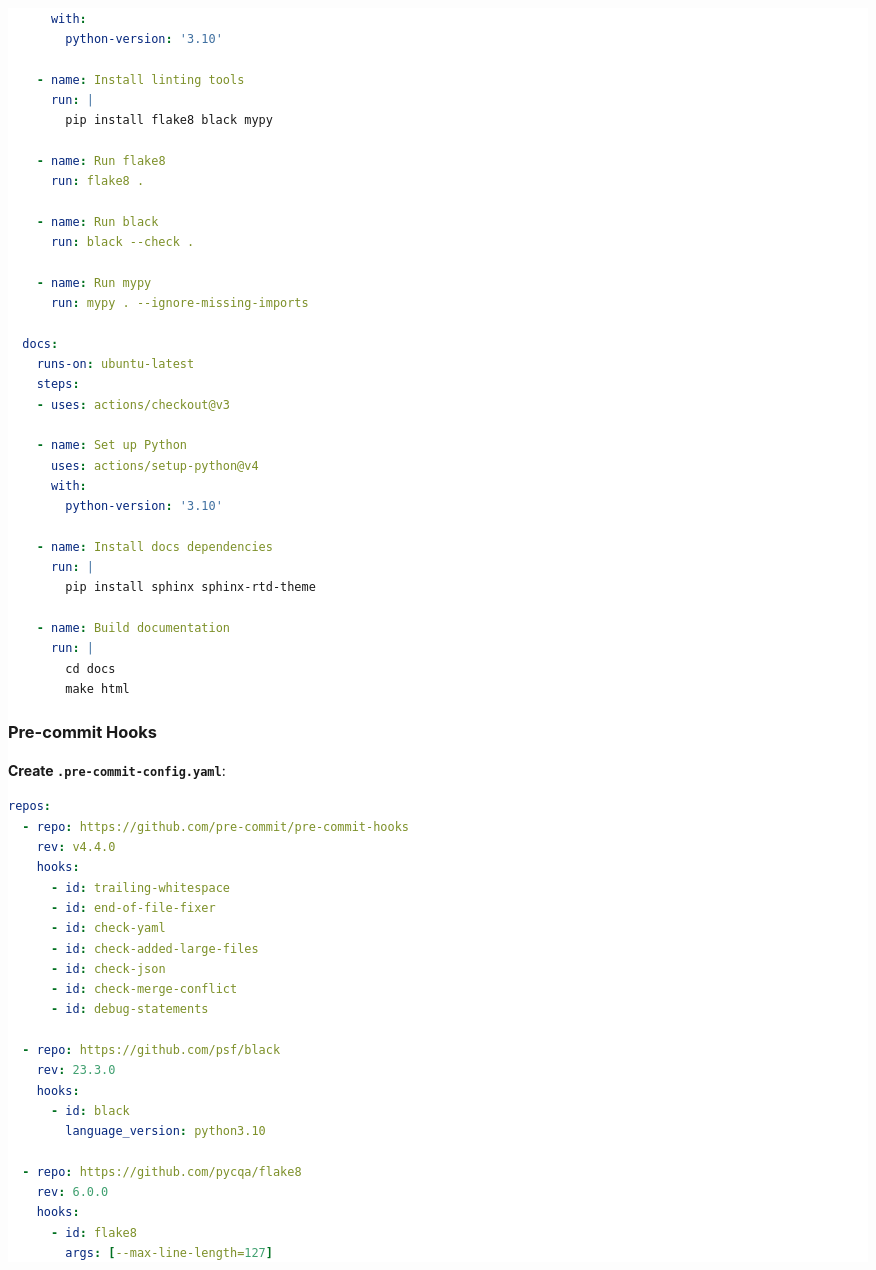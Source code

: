 ```yaml
      with:
        python-version: '3.10'
    
    - name: Install linting tools
      run: |
        pip install flake8 black mypy
    
    - name: Run flake8
      run: flake8 .
    
    - name: Run black
      run: black --check .
    
    - name: Run mypy
      run: mypy . --ignore-missing-imports

  docs:
    runs-on: ubuntu-latest
    steps:
    - uses: actions/checkout@v3
    
    - name: Set up Python
      uses: actions/setup-python@v4
      with:
        python-version: '3.10'
    
    - name: Install docs dependencies
      run: |
        pip install sphinx sphinx-rtd-theme
    
    - name: Build documentation
      run: |
        cd docs
        make html
```

### Pre-commit Hooks

**Create `.pre-commit-config.yaml`**:
```yaml
repos:
  - repo: https://github.com/pre-commit/pre-commit-hooks
    rev: v4.4.0
    hooks:
      - id: trailing-whitespace
      - id: end-of-file-fixer
      - id: check-yaml
      - id: check-added-large-files
      - id: check-json
      - id: check-merge-conflict
      - id: debug-statements
  
  - repo: https://github.com/psf/black
    rev: 23.3.0
    hooks:
      - id: black
        language_version: python3.10
  
  - repo: https://github.com/pycqa/flake8
    rev: 6.0.0
    hooks:
      - id: flake8
        args: [--max-line-length=127]
```